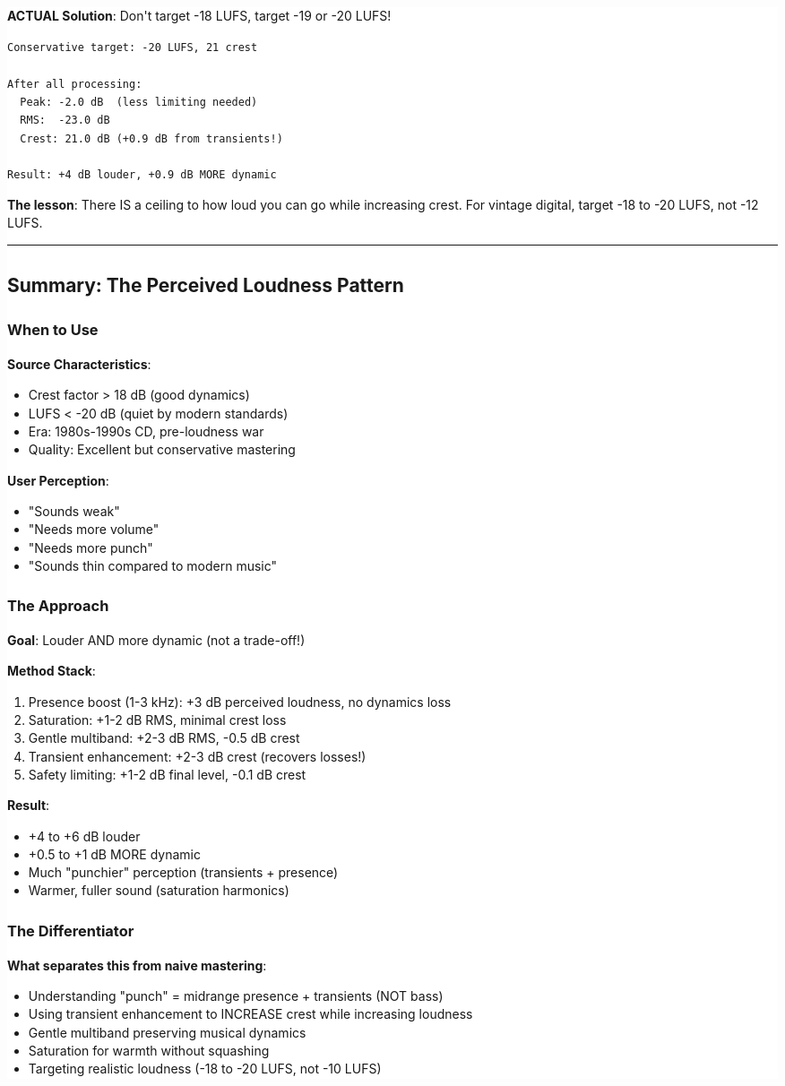 **ACTUAL Solution**: Don't target -18 LUFS, target -19 or -20 LUFS!

```
Conservative target: -20 LUFS, 21 crest

After all processing:
  Peak: -2.0 dB  (less limiting needed)
  RMS:  -23.0 dB
  Crest: 21.0 dB (+0.9 dB from transients!)

Result: +4 dB louder, +0.9 dB MORE dynamic
```

**The lesson**: There IS a ceiling to how loud you can go while increasing crest.
For vintage digital, target -18 to -20 LUFS, not -12 LUFS.

---

## Summary: The Perceived Loudness Pattern

### When to Use

**Source Characteristics**:
- Crest factor > 18 dB (good dynamics)
- LUFS < -20 dB (quiet by modern standards)
- Era: 1980s-1990s CD, pre-loudness war
- Quality: Excellent but conservative mastering

**User Perception**:
- "Sounds weak"
- "Needs more volume"
- "Needs more punch"
- "Sounds thin compared to modern music"

### The Approach

**Goal**: Louder AND more dynamic (not a trade-off!)

**Method Stack**:
1. Presence boost (1-3 kHz): +3 dB perceived loudness, no dynamics loss
2. Saturation: +1-2 dB RMS, minimal crest loss
3. Gentle multiband: +2-3 dB RMS, -0.5 dB crest
4. Transient enhancement: +2-3 dB crest (recovers losses!)
5. Safety limiting: +1-2 dB final level, -0.1 dB crest

**Result**:
- +4 to +6 dB louder
- +0.5 to +1 dB MORE dynamic
- Much "punchier" perception (transients + presence)
- Warmer, fuller sound (saturation harmonics)

### The Differentiator

**What separates this from naive mastering**:
- Understanding "punch" = midrange presence + transients (NOT bass)
- Using transient enhancement to INCREASE crest while increasing loudness
- Gentle multiband preserving musical dynamics
- Saturation for warmth without squashing
- Targeting realistic loudness (-18 to -20 LUFS, not -10 LUFS)
